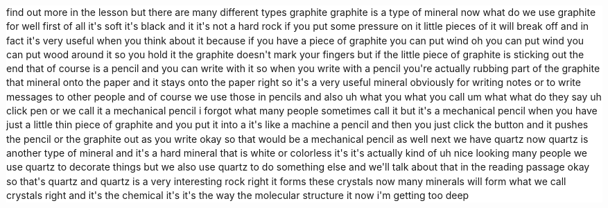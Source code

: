 find out more
in the lesson but there are many
different types
graphite graphite is a type of mineral
now what do we use graphite for well
first of all
it's soft it's black and it
it's not a hard rock if you put some
pressure on it
little pieces of it will break off and
in fact
it's very useful when you think about it
because if you have a piece of graphite
you can put wind oh you can put wind you
can put
wood around it so you hold it the
graphite doesn't mark your fingers
but if the little piece of graphite is
sticking out the end that of course is a
pencil
and you can write with it so when you
write with a pencil
you're actually rubbing part of the
graphite that mineral
onto the paper and it stays onto the
paper
right so it's a very useful mineral
obviously for
writing notes or to write messages to
other people
and of course we use those in pencils
and also uh what you what you call um
what what do they say uh click pen or we
call it a mechanical pencil
i forgot what many people sometimes call
it but it's a mechanical pencil
when you have just a little thin piece
of graphite and you put it into a
it's like a machine a pencil and then
you just click the button
and it pushes the pencil or the graphite
out as you
write okay so that would be a mechanical
pencil as well
next we have quartz now quartz is
another type of
mineral and it's a hard mineral that is
white
or colorless it's it's actually kind of
uh
nice looking many people we use quartz
to decorate
things but we also use quartz to do
something else and we'll talk about that
in the reading passage okay so that's
quartz
and quartz is a very interesting rock
right it forms these
crystals now many minerals will form
what we call
crystals right
and it's the chemical it's it's the way
the molecular structure it now i'm
getting too deep